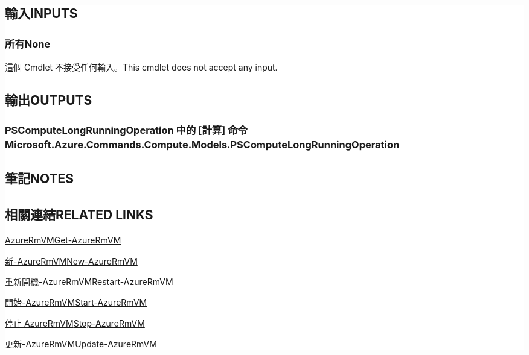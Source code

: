 ## <span data-ttu-id="65de3-133">輸入</span><span class="sxs-lookup"><span data-stu-id="65de3-133">INPUTS</span></span>

### <span data-ttu-id="65de3-134">所有</span><span class="sxs-lookup"><span data-stu-id="65de3-134">None</span></span>
<span data-ttu-id="65de3-135">這個 Cmdlet 不接受任何輸入。</span><span class="sxs-lookup"><span data-stu-id="65de3-135">This cmdlet does not accept any input.</span></span>

## <span data-ttu-id="65de3-136">輸出</span><span class="sxs-lookup"><span data-stu-id="65de3-136">OUTPUTS</span></span>

### <span data-ttu-id="65de3-137">PSComputeLongRunningOperation 中的 [計算] 命令</span><span class="sxs-lookup"><span data-stu-id="65de3-137">Microsoft.Azure.Commands.Compute.Models.PSComputeLongRunningOperation</span></span>

## <span data-ttu-id="65de3-138">筆記</span><span class="sxs-lookup"><span data-stu-id="65de3-138">NOTES</span></span>

## <span data-ttu-id="65de3-139">相關連結</span><span class="sxs-lookup"><span data-stu-id="65de3-139">RELATED LINKS</span></span>

[<span data-ttu-id="65de3-140">AzureRmVM</span><span class="sxs-lookup"><span data-stu-id="65de3-140">Get-AzureRmVM</span></span>](./Get-AzureRmVM.md)

[<span data-ttu-id="65de3-141">新-AzureRmVM</span><span class="sxs-lookup"><span data-stu-id="65de3-141">New-AzureRmVM</span></span>](./New-AzureRmVM.md)

[<span data-ttu-id="65de3-142">重新開機-AzureRmVM</span><span class="sxs-lookup"><span data-stu-id="65de3-142">Restart-AzureRmVM</span></span>](./Restart-AzureRmVM.md)

[<span data-ttu-id="65de3-143">開始-AzureRmVM</span><span class="sxs-lookup"><span data-stu-id="65de3-143">Start-AzureRmVM</span></span>](./Start-AzureRmVM.md)

[<span data-ttu-id="65de3-144">停止 AzureRmVM</span><span class="sxs-lookup"><span data-stu-id="65de3-144">Stop-AzureRmVM</span></span>](./Stop-AzureRmVM.md)

[<span data-ttu-id="65de3-145">更新-AzureRmVM</span><span class="sxs-lookup"><span data-stu-id="65de3-145">Update-AzureRmVM</span></span>](./Update-AzureRmVM.md)


